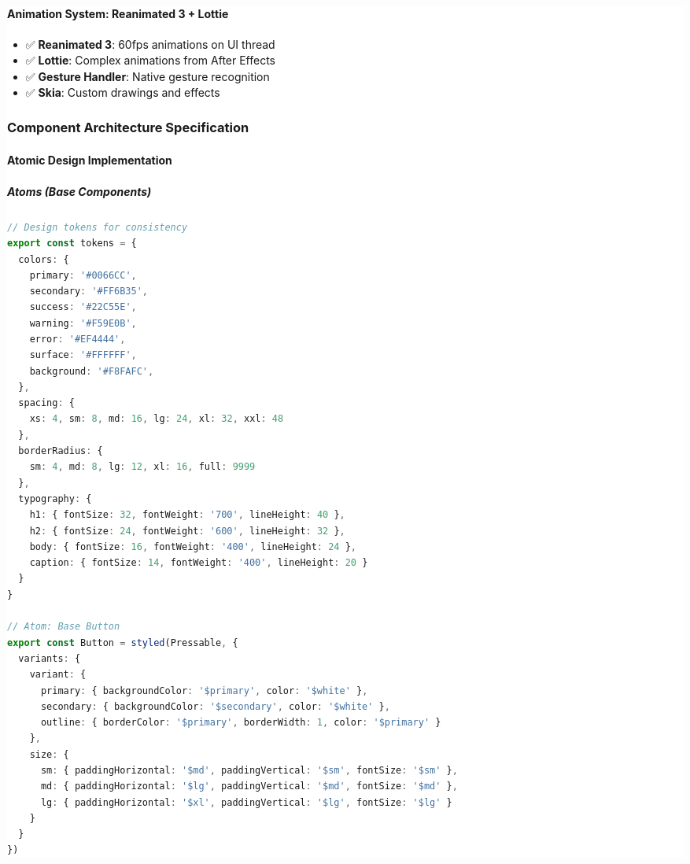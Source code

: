 #### **Animation System: Reanimated 3 + Lottie**
- ✅ **Reanimated 3**: 60fps animations on UI thread
- ✅ **Lottie**: Complex animations from After Effects
- ✅ **Gesture Handler**: Native gesture recognition
- ✅ **Skia**: Custom drawings and effects

### Component Architecture Specification

#### **Atomic Design Implementation**

##### **Atoms (Base Components)**
```typescript
// Design tokens for consistency
export const tokens = {
  colors: {
    primary: '#0066CC',
    secondary: '#FF6B35',
    success: '#22C55E',
    warning: '#F59E0B',
    error: '#EF4444',
    surface: '#FFFFFF',
    background: '#F8FAFC',
  },
  spacing: {
    xs: 4, sm: 8, md: 16, lg: 24, xl: 32, xxl: 48
  },
  borderRadius: {
    sm: 4, md: 8, lg: 12, xl: 16, full: 9999
  },
  typography: {
    h1: { fontSize: 32, fontWeight: '700', lineHeight: 40 },
    h2: { fontSize: 24, fontWeight: '600', lineHeight: 32 },
    body: { fontSize: 16, fontWeight: '400', lineHeight: 24 },
    caption: { fontSize: 14, fontWeight: '400', lineHeight: 20 }
  }
}

// Atom: Base Button
export const Button = styled(Pressable, {
  variants: {
    variant: {
      primary: { backgroundColor: '$primary', color: '$white' },
      secondary: { backgroundColor: '$secondary', color: '$white' },
      outline: { borderColor: '$primary', borderWidth: 1, color: '$primary' }
    },
    size: {
      sm: { paddingHorizontal: '$md', paddingVertical: '$sm', fontSize: '$sm' },
      md: { paddingHorizontal: '$lg', paddingVertical: '$md', fontSize: '$md' },
      lg: { paddingHorizontal: '$xl', paddingVertical: '$lg', fontSize: '$lg' }
    }
  }
})
```
